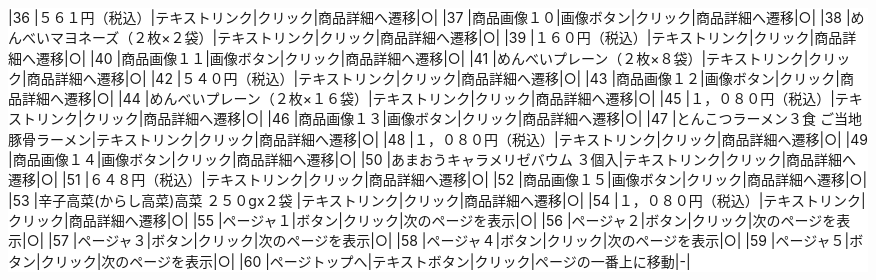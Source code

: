 |36  |５６１円（税込）|テキストリンク|クリック|商品詳細へ遷移|○|
|37  |商品画像１０|画像ボタン|クリック|商品詳細へ遷移|○|
|38  |めんべいマヨネーズ（２枚×２袋）|テキストリンク|クリック|商品詳細へ遷移|○|
|39  |１６０円（税込）|テキストリンク|クリック|商品詳細へ遷移|○|
|40  |商品画像１１|画像ボタン|クリック|商品詳細へ遷移|○|
|41  |めんべいプレーン（２枚×８袋）|テキストリンク|クリック|商品詳細へ遷移|○|
|42  |５４０円（税込）|テキストリンク|クリック|商品詳細へ遷移|○|
|43  |商品画像１２|画像ボタン|クリック|商品詳細へ遷移|○|
|44  |めんべいプレーン（２枚×１６袋）|テキストリンク|クリック|商品詳細へ遷移|○|
|45  |１，０８０円（税込）|テキストリンク|クリック|商品詳細へ遷移|○|
|46  |商品画像１３|画像ボタン|クリック|商品詳細へ遷移|○|
|47  |とんこつラーメン３食 ご当地 豚骨ラーメン|テキストリンク|クリック|商品詳細へ遷移|○|
|48  |１，０８０円（税込）|テキストリンク|クリック|商品詳細へ遷移|○|
|49  |商品画像１４|画像ボタン|クリック|商品詳細へ遷移|○|
|50  |あまおうキャラメリゼバウム ３個入|テキストリンク|クリック|商品詳細へ遷移|○|
|51  |６４８円（税込）|テキストリンク|クリック|商品詳細へ遷移|○|
|52  |商品画像１５|画像ボタン|クリック|商品詳細へ遷移|○|
|53  |辛子高菜(からし高菜)高菜 ２５０gx２袋 |テキストリンク|クリック|商品詳細へ遷移|○|
|54  |１，０８０円（税込）|テキストリンク|クリック|商品詳細へ遷移|○|
|55  |ページャ１|ボタン|クリック|次のページを表示|○|
|56  |ページャ２|ボタン|クリック|次のページを表示|○|
|57  |ページャ３|ボタン|クリック|次のページを表示|○|
|58  |ページャ４|ボタン|クリック|次のページを表示|○|
|59  |ページャ５|ボタン|クリック|次のページを表示|○|
|60  |ページトップへ|テキストボタン|クリック|ページの一番上に移動|-|
